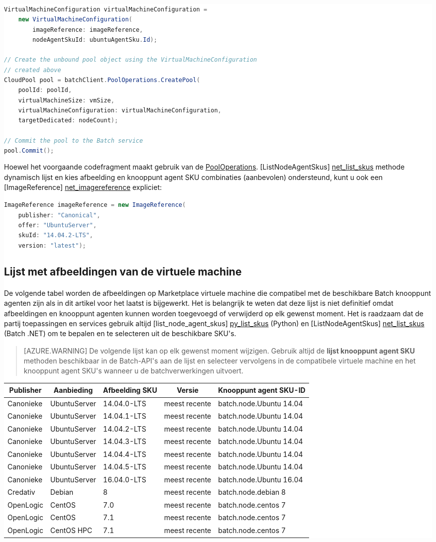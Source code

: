 ```csharp
VirtualMachineConfiguration virtualMachineConfiguration =
    new VirtualMachineConfiguration(
        imageReference: imageReference,
        nodeAgentSkuId: ubuntuAgentSku.Id);

// Create the unbound pool object using the VirtualMachineConfiguration
// created above
CloudPool pool = batchClient.PoolOperations.CreatePool(
    poolId: poolId,
    virtualMachineSize: vmSize,
    virtualMachineConfiguration: virtualMachineConfiguration,
    targetDedicated: nodeCount);

// Commit the pool to the Batch service
pool.Commit();
```

Hoewel het voorgaande codefragment maakt gebruik van de [PoolOperations][net_pool_ops]. [ListNodeAgentSkus] [net_list_skus] methode dynamisch lijst en kies afbeelding en knooppunt agent SKU combinaties (aanbevolen) ondersteund, kunt u ook een [ImageReference] [ net_imagereference] expliciet:

```csharp
ImageReference imageReference = new ImageReference(
    publisher: "Canonical",
    offer: "UbuntuServer",
    skuId: "14.04.2-LTS",
    version: "latest");
```

## <a name="list-of-virtual-machine-images"></a>Lijst met afbeeldingen van de virtuele machine

De volgende tabel worden de afbeeldingen op Marketplace virtuele machine die compatibel met de beschikbare Batch knooppunt agenten zijn als in dit artikel voor het laatst is bijgewerkt. Het is belangrijk te weten dat deze lijst is niet definitief omdat afbeeldingen en knooppunt agenten kunnen worden toegevoegd of verwijderd op elk gewenst moment. Het is raadzaam dat de partij toepassingen en services gebruik altijd [list_node_agent_skus] [ py_list_skus] (Python) en [ListNodeAgentSkus] [ net_list_skus] (Batch .NET) om te bepalen en te selecteren uit de beschikbare SKU's.

> [AZURE.WARNING] De volgende lijst kan op elk gewenst moment wijzigen. Gebruik altijd de **lijst knooppunt agent SKU** methoden beschikbaar in de Batch-API's aan de lijst en selecteer vervolgens in de compatibele virtuele machine en het knooppunt agent SKU's wanneer u de batchverwerkingen uitvoert.

| **Publisher** | **Aanbieding** | **Afbeelding SKU** | **Versie** | **Knooppunt agent SKU-ID** |
| ------- | ------- | ------- | ------- | ------- |
| Canonieke | UbuntuServer | 14.04.0-LTS | meest recente | batch.node.Ubuntu 14.04 |
| Canonieke | UbuntuServer | 14.04.1-LTS | meest recente | batch.node.Ubuntu 14.04 |
| Canonieke | UbuntuServer | 14.04.2-LTS | meest recente | batch.node.Ubuntu 14.04 |
| Canonieke | UbuntuServer | 14.04.3-LTS | meest recente | batch.node.Ubuntu 14.04 |
| Canonieke | UbuntuServer | 14.04.4-LTS | meest recente | batch.node.Ubuntu 14.04 |
| Canonieke | UbuntuServer | 14.04.5-LTS | meest recente | batch.node.Ubuntu 14.04 |
| Canonieke | UbuntuServer | 16.04.0-LTS | meest recente | batch.node.Ubuntu 16.04 |
| Credativ | Debian | 8 | meest recente | batch.node.debian 8 |
| OpenLogic | CentOS | 7.0 | meest recente | batch.node.centos 7 |
| OpenLogic | CentOS | 7.1 | meest recente | batch.node.centos 7 |
| OpenLogic | CentOS HPC | 7.1 | meest recente | batch.node.centos 7 |

[api_net]: http://msdn.microsoft.com/library/azure/mt348682.aspx
[api_net_mgmt]: https://msdn.microsoft.com/library/azure/mt463120.aspx
[api_rest]: http://msdn.microsoft.com/library/azure/dn820158.aspx
[cloud_services_pricing]: https://azure.microsoft.com/pricing/details/cloud-services/
[forum]: https://social.msdn.microsoft.com/forums/azure/en-US/home?forum=azurebatch
[github_py_readme]: https://github.com/Azure/azure-batch-samples/blob/master/Python/Batch/README.md
[github_samples]: https://github.com/Azure/azure-batch-samples
[github_samples_py]: https://github.com/Azure/azure-batch-samples/tree/master/Python/Batch
[github_samples_pyclient]: https://github.com/Azure/azure-batch-samples/blob/master/Python/Batch/article_samples/python_tutorial_client.py
[portal]: https://portal.azure.com
[net_cloudpool]: https://msdn.microsoft.com/library/azure/microsoft.azure.batch.cloudpool.aspx
[net_computenodeuser]: https://msdn.microsoft.com/library/azure/microsoft.azure.batch.computenodeuser.aspx
[net_imagereference]: https://msdn.microsoft.com/library/azure/microsoft.azure.batch.imagereference.aspx
[net_list_skus]: https://msdn.microsoft.com/library/azure/microsoft.azure.batch.pooloperations.listnodeagentskus.aspx
[net_pool_ops]: https://msdn.microsoft.com/library/azure/microsoft.azure.batch.pooloperations.aspx
[net_ssh_key]: https://msdn.microsoft.com/library/azure/microsoft.azure.batch.computenodeuser.sshpublickey.aspx
[nuget_batch_net]: https://www.nuget.org/packages/Azure.Batch/
[rest_add_pool]: https://msdn.microsoft.com/library/azure/dn820174.aspx
[py_account_ops]: http://azure-sdk-for-python.readthedocs.org/en/dev/ref/azure.batch.operations.html#azure.batch.operations.AccountOperations
[py_azure_sdk]: https://pypi.python.org/pypi/azure
[py_batch_docs]: http://azure-sdk-for-python.readthedocs.org/en/dev/ref/azure.batch.html
[py_batch_package]: https://pypi.python.org/pypi/azure-batch
[py_computenodeuser]: http://azure-sdk-for-python.readthedocs.org/en/dev/ref/azure.batch.models.html#azure.batch.models.ComputeNodeUser
[py_imagereference]: http://azure-sdk-for-python.readthedocs.org/en/dev/ref/azure.batch.models.html#azure.batch.models.ImageReference
[py_list_skus]: http://azure-sdk-for-python.readthedocs.org/en/dev/ref/azure.batch.operations.html#azure.batch.operations.AccountOperations.list_node_agent_skus
[vm_marketplace]: https://azure.microsoft.com/marketplace/virtual-machines/
[vm_pricing]: https://azure.microsoft.com/pricing/details/virtual-machines/